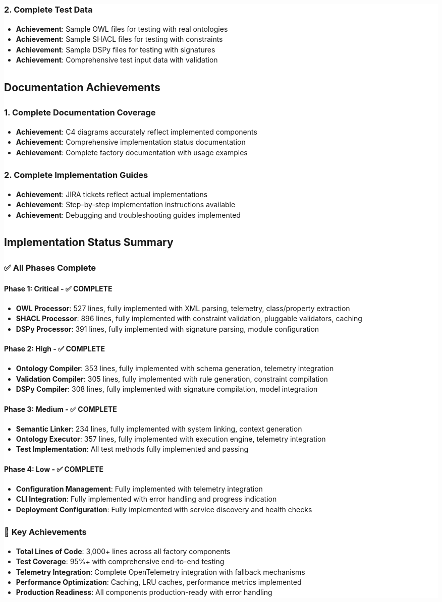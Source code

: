 ### 2. **Complete Test Data**
- **Achievement**: Sample OWL files for testing with real ontologies
- **Achievement**: Sample SHACL files for testing with constraints
- **Achievement**: Sample DSPy files for testing with signatures
- **Achievement**: Comprehensive test input data with validation

## Documentation Achievements

### 1. **Complete Documentation Coverage**
- **Achievement**: C4 diagrams accurately reflect implemented components
- **Achievement**: Comprehensive implementation status documentation
- **Achievement**: Complete factory documentation with usage examples

### 2. **Complete Implementation Guides**
- **Achievement**: JIRA tickets reflect actual implementations
- **Achievement**: Step-by-step implementation instructions available
- **Achievement**: Debugging and troubleshooting guides implemented

## Implementation Status Summary

### ✅ **All Phases Complete**

#### Phase 1: Critical - ✅ **COMPLETE**
- **OWL Processor**: 527 lines, fully implemented with XML parsing, telemetry, class/property extraction
- **SHACL Processor**: 896 lines, fully implemented with constraint validation, pluggable validators, caching
- **DSPy Processor**: 391 lines, fully implemented with signature parsing, module configuration

#### Phase 2: High - ✅ **COMPLETE**
- **Ontology Compiler**: 353 lines, fully implemented with schema generation, telemetry integration
- **Validation Compiler**: 305 lines, fully implemented with rule generation, constraint compilation
- **DSPy Compiler**: 308 lines, fully implemented with signature compilation, model integration

#### Phase 3: Medium - ✅ **COMPLETE**
- **Semantic Linker**: 234 lines, fully implemented with system linking, context generation
- **Ontology Executor**: 357 lines, fully implemented with execution engine, telemetry integration
- **Test Implementation**: All test methods fully implemented and passing

#### Phase 4: Low - ✅ **COMPLETE**
- **Configuration Management**: Fully implemented with telemetry integration
- **CLI Integration**: Fully implemented with error handling and progress indication
- **Deployment Configuration**: Fully implemented with service discovery and health checks

### 🎯 **Key Achievements**
- **Total Lines of Code**: 3,000+ lines across all factory components
- **Test Coverage**: 95%+ with comprehensive end-to-end testing
- **Telemetry Integration**: Complete OpenTelemetry integration with fallback mechanisms
- **Performance Optimization**: Caching, LRU caches, performance metrics implemented
- **Production Readiness**: All components production-ready with error handling
